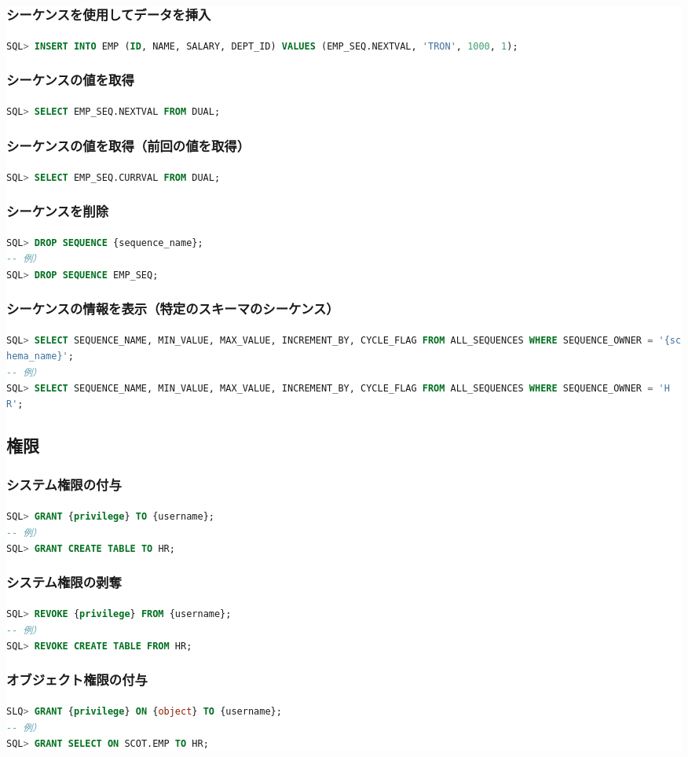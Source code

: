 ### シーケンスを使用してデータを挿入
```sql
SQL> INSERT INTO EMP (ID, NAME, SALARY, DEPT_ID) VALUES (EMP_SEQ.NEXTVAL, 'TRON', 1000, 1);
```

### シーケンスの値を取得
```sql
SQL> SELECT EMP_SEQ.NEXTVAL FROM DUAL;
```

### シーケンスの値を取得（前回の値を取得）
```sql
SQL> SELECT EMP_SEQ.CURRVAL FROM DUAL;
```

### シーケンスを削除
```sql
SQL> DROP SEQUENCE {sequence_name};
-- 例）
SQL> DROP SEQUENCE EMP_SEQ;
```

### シーケンスの情報を表示（特定のスキーマのシーケンス）
```sql
SQL> SELECT SEQUENCE_NAME, MIN_VALUE, MAX_VALUE, INCREMENT_BY, CYCLE_FLAG FROM ALL_SEQUENCES WHERE SEQUENCE_OWNER = '{schema_name}';
-- 例）
SQL> SELECT SEQUENCE_NAME, MIN_VALUE, MAX_VALUE, INCREMENT_BY, CYCLE_FLAG FROM ALL_SEQUENCES WHERE SEQUENCE_OWNER = 'HR';
```

## 権限

### システム権限の付与
```sql
SQL> GRANT {privilege} TO {username};
-- 例）
SQL> GRANT CREATE TABLE TO HR;
```

### システム権限の剥奪
```sql
SQL> REVOKE {privilege} FROM {username};
-- 例）
SQL> REVOKE CREATE TABLE FROM HR;
```

### オブジェクト権限の付与
```sql
SLQ> GRANT {privilege} ON {object} TO {username};
-- 例）
SQL> GRANT SELECT ON SCOT.EMP TO HR;
```
